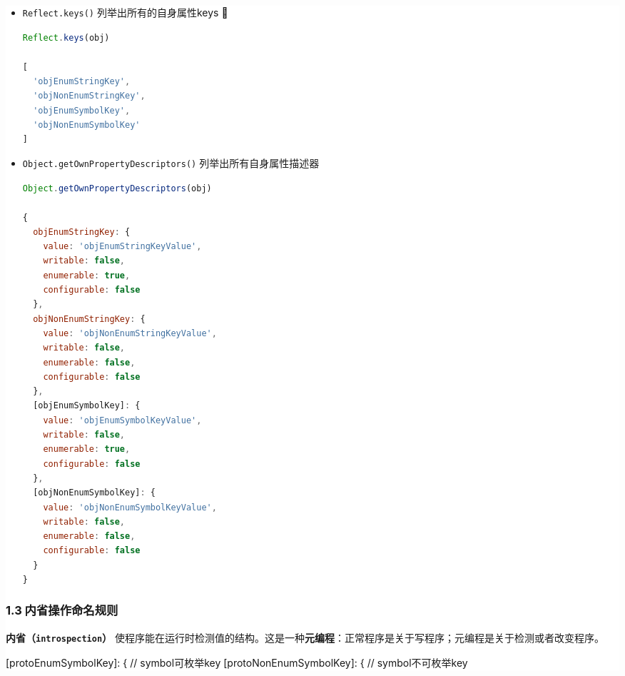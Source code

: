 - `Reflect.keys()` 列举出所有的自身属性keys 🚀

  ```js
  Reflect.keys(obj)
  
  [
    'objEnumStringKey',
    'objNonEnumStringKey',
    'objEnumSymbolKey',
    'objNonEnumSymbolKey'
  ]
  ```

- `Object.getOwnPropertyDescriptors()` 列举出所有自身属性描述器

  ```js
  Object.getOwnPropertyDescriptors(obj)
  
  {
    objEnumStringKey: {
      value: 'objEnumStringKeyValue',
      writable: false,
      enumerable: true,
      configurable: false
    },
    objNonEnumStringKey: {
      value: 'objNonEnumStringKeyValue',
      writable: false,
      enumerable: false,
      configurable: false
    },
    [objEnumSymbolKey]: {
      value: 'objEnumSymbolKeyValue',
      writable: false,
      enumerable: true,
      configurable: false
    },
    [objNonEnumSymbolKey]: {
      value: 'objNonEnumSymbolKeyValue',
      writable: false,
      enumerable: false,
      configurable: false
    }
  }
  ```



<p id="1.3"></p>



### 1.3 内省操作命名规则

**内省（`introspection`）** 使程序能在运行时检测值的结构。这是一种**元编程**：正常程序是关于写程序；元编程是关于检测或者改变程序。


  [protoEnumSymbolKey]: { // symbol可枚举key
  [protoNonEnumSymbolKey]: { // symbol不可枚举key